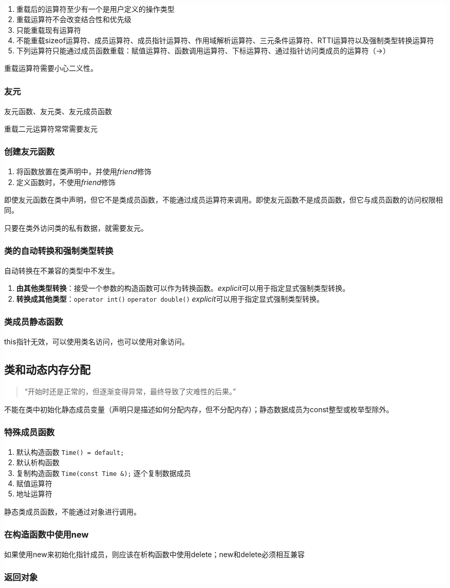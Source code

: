 1. 重载后的运算符至少有一个是用户定义的操作类型
2. 重载运算符不会改变结合性和优先级
3. 只能重载现有运算符
4. 不能重载sizeof运算符、成员运算符、成员指针运算符、作用域解析运算符、三元条件运算符、RTTI运算符以及强制类型转换运算符
5. 下列运算符只能通过成员函数重载：赋值运算符、函数调用运算符、下标运算符、通过指针访问类成员的运算符（->）

重载运算符需要小心二义性。

### 友元

友元函数、友元类、友元成员函数

重载二元运算符常常需要友元

### 创建友元函数

1. 将函数放置在类声明中，并使用*friend*修饰
2. 定义函数时，不使用*friend*修饰

即使友元函数在类中声明，但它不是类成员函数，不能通过成员运算符来调用。即使友元函数不是成员函数，但它与成员函数的访问权限相同。

只要在类外访问类的私有数据，就需要友元。

### 类的自动转换和强制类型转换

自动转换在不兼容的类型中不发生。

1. **由其他类型转换**：接受一个参数的构造函数可以作为转换函数。*explicit*可以用于指定显式强制类型转换。
2. **转换成其他类型**：`operator int()` `operator double()` *explicit*可以用于指定显式强制类型转换。

### 类成员静态函数

this指针无效，可以使用类名访问，也可以使用对象访问。

## 类和动态内存分配

> “开始时还是正常的，但逐渐变得异常，最终导致了灾难性的后果。”

不能在类中初始化静态成员变量（声明只是描述如何分配内存，但不分配内存）；静态数据成员为const整型或枚举型除外。

### 特殊成员函数

1. 默认构造函数 `Time() = default;`
2. 默认析构函数 
3. 复制构造函数 `Time(const Time &);` 逐个复制数据成员
4. 赋值运算符
5. 地址运算符

静态类成员函数，不能通过对象进行调用。

### 在构造函数中使用new

如果使用new来初始化指针成员，则应该在析构函数中使用delete；new和delete必须相互兼容

### 返回对象
